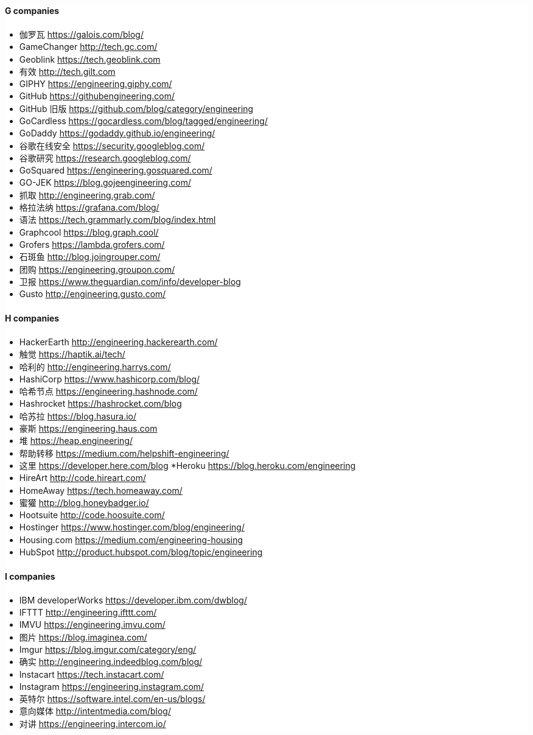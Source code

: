 #### G companies
* 伽罗瓦 https://galois.com/blog/
* GameChanger http://tech.gc.com/
* Geoblink https://tech.geoblink.com
* 有效 http://tech.gilt.com
* GIPHY https://engineering.giphy.com/
* GitHub https://githubengineering.com/
* GitHub 旧版 https://github.com/blog/category/engineering
* GoCardless https://gocardless.com/blog/tagged/engineering/
* GoDaddy https://godaddy.github.io/engineering/
* 谷歌在线安全 https://security.googleblog.com/
* 谷歌研究 https://research.googleblog.com/
* GoSquared https://engineering.gosquared.com/
* GO-JEK https://blog.gojeengineering.com/
* 抓取 http://engineering.grab.com/
* 格拉法纳 https://grafana.com/blog/
* 语法 https://tech.grammarly.com/blog/index.html
* Graphcool https://blog.graph.cool/
* Grofers https://lambda.grofers.com/
* 石斑鱼 http://blog.joingrouper.com/
* 团购 https://engineering.groupon.com/
* 卫报 https://www.theguardian.com/info/developer-blog
* Gusto http://engineering.gusto.com/

#### H companies
* HackerEarth http://engineering.hackerearth.com/
* 触觉 https://haptik.ai/tech/
* 哈利的 http://engineering.harrys.com/
* HashiCorp https://www.hashicorp.com/blog/
* 哈希节点 https://engineering.hashnode.com/
* Hashrocket https://hashrocket.com/blog
* 哈苏拉 https://blog.hasura.io/
* 豪斯 https://engineering.haus.com
* 堆 https://heap.engineering/
* 帮助转移 https://medium.com/helpshift-engineering/
* 这里 https://developer.here.com/blog
*Heroku https://blog.heroku.com/engineering
* HireArt http://code.hireart.com/
* HomeAway https://tech.homeaway.com/
* 蜜獾 http://blog.honeybadger.io/
* Hootsuite http://code.hoosuite.com/
* Hostinger https://www.hostinger.com/blog/engineering/
* Housing.com https://medium.com/engineering-housing
* HubSpot http://product.hubspot.com/blog/topic/engineering

#### I companies
* IBM developerWorks https://developer.ibm.com/dwblog/
* IFTTT http://engineering.ifttt.com/
* IMVU https://engineering.imvu.com/
* 图片 https://blog.imaginea.com/
* Imgur https://blog.imgur.com/category/eng/
* 确实 http://engineering.indeedblog.com/blog/
* Instacart https://tech.instacart.com/
* Instagram https://engineering.instagram.com/
* 英特尔 https://software.intel.com/en-us/blogs/
* 意向媒体 http://intentmedia.com/blog/
* 对讲 https://engineering.intercom.io/
